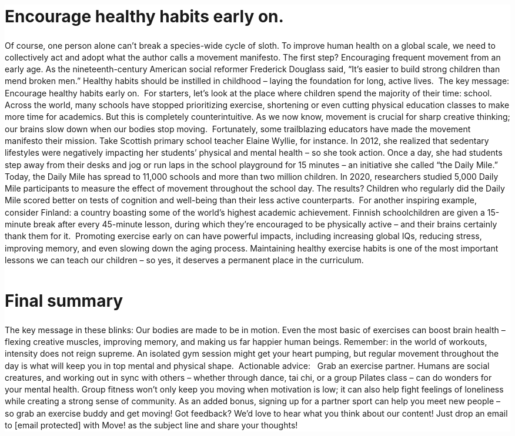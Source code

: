 # Encourage healthy habits early on.
Of course, one person alone can’t break a species-wide cycle of sloth. To improve human health on a global scale, we need to collectively act and adopt what the author calls a movement manifesto.
The first step? Encouraging frequent movement from an early age. As the nineteenth-century American social reformer Frederick Douglass said, “It’s easier to build strong children than mend broken men.” Healthy habits should be instilled in childhood – laying the foundation for long, active lives. 
The key message: Encourage healthy habits early on. 
For starters, let’s look at the place where children spend the majority of their time: school. Across the world, many schools have stopped prioritizing exercise, shortening or even cutting physical education classes to make more time for academics. But this is completely counterintuitive. As we now know, movement is crucial for sharp creative thinking; our brains slow down when our bodies stop moving. 
Fortunately, some trailblazing educators have made the movement manifesto their mission. Take Scottish primary school teacher Elaine Wyllie, for instance. In 2012, she realized that sedentary lifestyles were negatively impacting her students’ physical and mental health – so she took action. Once a day, she had students step away from their desks and jog or run laps in the school playground for 15 minutes – an initiative she called “the Daily Mile.” 
Today, the Daily Mile has spread to 11,000 schools and more than two million children. In 2020, researchers studied 5,000 Daily Mile participants to measure the effect of movement throughout the school day. The results? Children who regularly did the Daily Mile scored better on tests of cognition and well-being than their less active counterparts. 
For another inspiring example, consider Finland: a country boasting some of the world’s highest academic achievement. Finnish schoolchildren are given a 15-minute break after every 45-minute lesson, during which they’re encouraged to be physically active – and their brains certainly thank them for it. 
Promoting exercise early on can have powerful impacts, including increasing global IQs, reducing stress, improving memory, and even slowing down the aging process. Maintaining healthy exercise habits is one of the most important lessons we can teach our children – so yes, it deserves a permanent place in the curriculum. 

# Final summary
The key message in these blinks:
Our bodies are made to be in motion. Even the most basic of exercises can boost brain health – flexing creative muscles, improving memory, and making us far happier human beings. Remember: in the world of workouts, intensity does not reign supreme. An isolated gym session might get your heart pumping, but regular movement throughout the day is what will keep you in top mental and physical shape. 
Actionable advice:
 
Grab an exercise partner.
Humans are social creatures, and working out in sync with others – whether through dance, tai chi, or a group Pilates class – can do wonders for your mental health. Group fitness won’t only keep you moving when motivation is low; it can also help fight feelings of loneliness while creating a strong sense of community. As an added bonus, signing up for a partner sport can help you meet new people – so grab an exercise buddy and get moving!
Got feedback?
We’d love to hear what you think about our content! Just drop an email to [email protected] with Move! as the subject line and share your thoughts!


